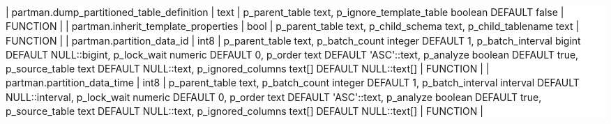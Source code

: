 | partman.dump_partitioned_table_definition        | text                | p_parent_table text, p_ignore_template_table boolean DEFAULT false                                                                                                                                                                                                                                                                                                                                                                                                                                                                                                                                                                                                                                                                                                                                                                                                                                                                                                                                                                                                                                                                                                                                                                                                                                                                                                                       | FUNCTION  |
| partman.inherit_template_properties              | bool                | p_parent_table text, p_child_schema text, p_child_tablename text                                                                                                                                                                                                                                                                                                                                                                                                                                                                                                                                                                                                                                                                                                                                                                                                                                                                                                                                                                                                                                                                                                                                                                                                                                                                                                                         | FUNCTION  |
| partman.partition_data_id                        | int8                | p_parent_table text, p_batch_count integer DEFAULT 1, p_batch_interval bigint DEFAULT NULL::bigint, p_lock_wait numeric DEFAULT 0, p_order text DEFAULT 'ASC'::text, p_analyze boolean DEFAULT true, p_source_table text DEFAULT NULL::text, p_ignored_columns text[] DEFAULT NULL::text[]                                                                                                                                                                                                                                                                                                                                                                                                                                                                                                                                                                                                                                                                                                                                                                                                                                                                                                                                                                                                                                                                                               | FUNCTION  |
| partman.partition_data_time                      | int8                | p_parent_table text, p_batch_count integer DEFAULT 1, p_batch_interval interval DEFAULT NULL::interval, p_lock_wait numeric DEFAULT 0, p_order text DEFAULT 'ASC'::text, p_analyze boolean DEFAULT true, p_source_table text DEFAULT NULL::text, p_ignored_columns text[] DEFAULT NULL::text[]                                                                                                                                                                                                                                                                                                                                                                                                                                                                                                                                                                                                                                                                                                                                                                                                                                                                                                                                                                                                                                                                                           | FUNCTION  |